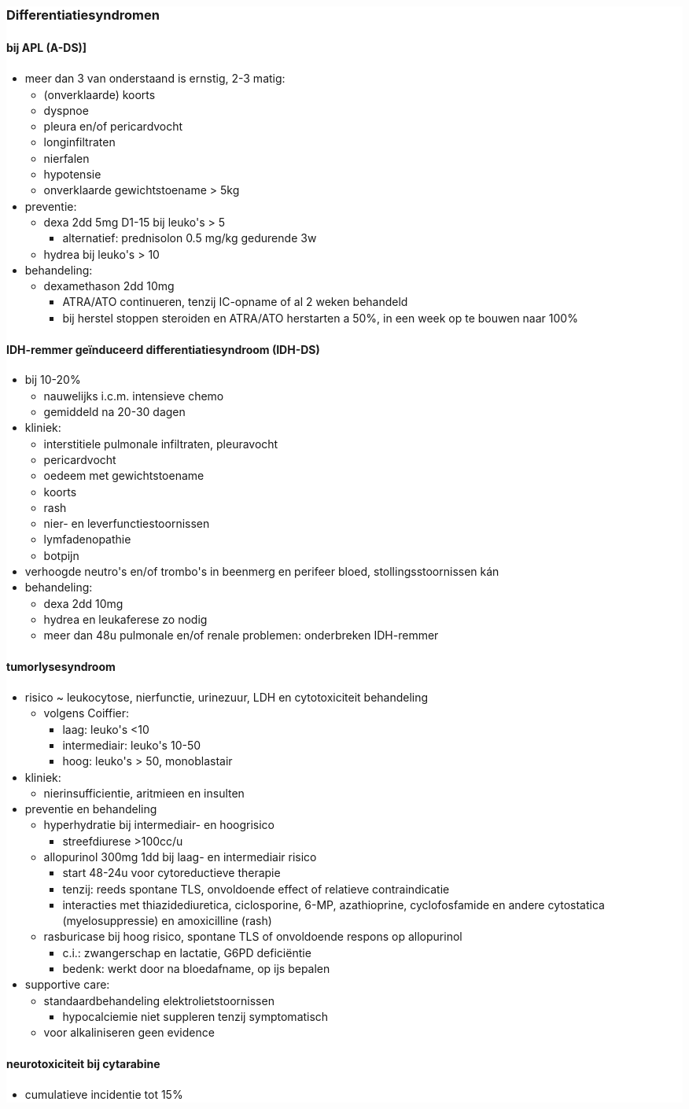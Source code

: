 ### Differentiatiesyndromen
#### bij APL (A-DS)]
- meer dan 3 van onderstaand is ernstig, 2-3 matig:
	- (onverklaarde) koorts
	- dyspnoe
	- pleura en/of pericardvocht
	- longinfiltraten
	- nierfalen
	- hypotensie
	- onverklaarde gewichtstoename > 5kg
- preventie:
	- dexa 2dd 5mg D1-15 bij leuko's > 5
		- alternatief: prednisolon 0.5 mg/kg gedurende 3w
	- hydrea bij leuko's > 10
- behandeling:
	- dexamethason 2dd 10mg
		- ATRA/ATO continueren, tenzij IC-opname of al 2 weken behandeld
		- bij herstel stoppen steroiden en ATRA/ATO herstarten a 50%, in een week op te bouwen naar 100%
#### IDH-remmer geïnduceerd differentiatiesyndroom (IDH-DS)
- bij 10-20%
	- nauwelijks i.c.m. intensieve chemo
	- gemiddeld na 20-30 dagen
- kliniek:
	- interstitiele pulmonale infiltraten, pleuravocht
	- pericardvocht
	- oedeem met gewichtstoename
	- koorts
	- rash
	- nier- en leverfunctiestoornissen
	- lymfadenopathie
	- botpijn
- verhoogde neutro's en/of trombo's in beenmerg en perifeer bloed, stollingsstoornissen kán
- behandeling:
	- dexa 2dd 10mg
	- hydrea en leukaferese zo nodig
	- meer dan 48u pulmonale en/of renale problemen: onderbreken IDH-remmer
#### tumorlysesyndroom
- risico ~ leukocytose, nierfunctie, urinezuur, LDH en cytotoxiciteit behandeling
	- volgens Coiffier:
		- laag: leuko's <10
		- intermediair: leuko's 10-50
		- hoog: leuko's > 50, monoblastair
- kliniek:
	- nierinsufficientie, aritmieen en insulten
- preventie en behandeling
	- hyperhydratie bij intermediair- en hoogrisico
		- streefdiurese >100cc/u
	- allopurinol 300mg 1dd bij laag- en intermediair risico
		- start 48-24u voor cytoreductieve therapie
		- tenzij: reeds spontane TLS, onvoldoende effect of relatieve contraindicatie
		- interacties met thiazidediuretica, ciclosporine, 6-MP, azathioprine, cyclofosfamide en andere cytostatica (myelosuppressie) en amoxicilline (rash)
	- rasburicase bij hoog risico, spontane TLS of onvoldoende respons op allopurinol
		- c.i.: zwangerschap en lactatie, G6PD deficiëntie
		- bedenk: werkt door na bloedafname, op ijs bepalen
- supportive care:
	- standaardbehandeling elektrolietstoornissen
		- hypocalciemie niet suppleren tenzij symptomatisch
	- voor alkaliniseren geen evidence
#### neurotoxiciteit bij cytarabine
- cumulatieve incidentie tot 15%